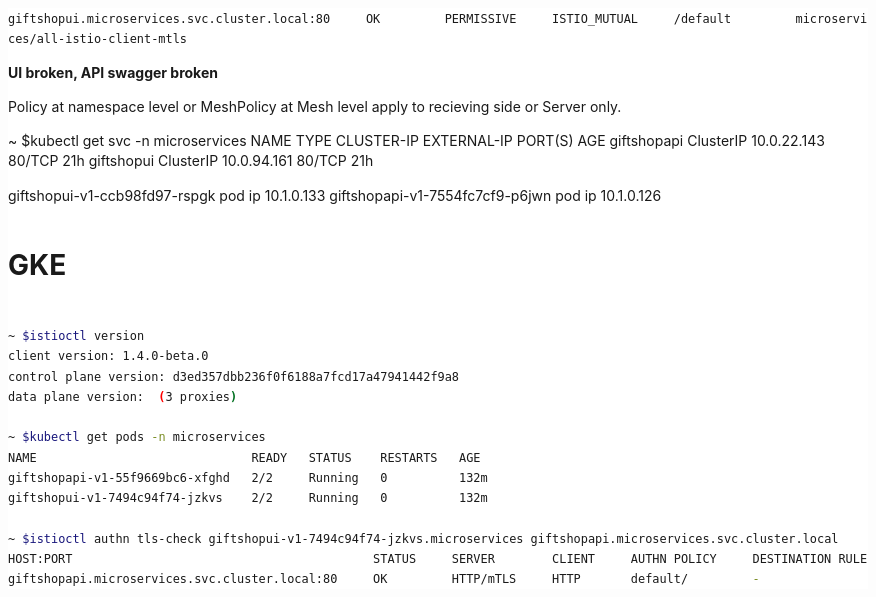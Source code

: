 ``` bash
giftshopui.microservices.svc.cluster.local:80     OK         PERMISSIVE     ISTIO_MUTUAL     /default         microservices/all-istio-client-mtls

```

**UI broken, API swagger broken**





Policy at namespace level or MeshPolicy at Mesh level apply to recieving side or Server only.
























~ $kubectl get svc -n microservices
NAME          TYPE        CLUSTER-IP    EXTERNAL-IP   PORT(S)   AGE
giftshopapi   ClusterIP   10.0.22.143   <none>        80/TCP    21h
giftshopui    ClusterIP   10.0.94.161   <none>        80/TCP    21h


giftshopui-v1-ccb98fd97-rspgk       pod ip      10.1.0.133
giftshopapi-v1-7554fc7cf9-p6jwn     pod ip      10.1.0.126






















# GKE

``` bash

~ $istioctl version
client version: 1.4.0-beta.0
control plane version: d3ed357dbb236f0f6188a7fcd17a47941442f9a8
data plane version:  (3 proxies)

~ $kubectl get pods -n microservices
NAME                              READY   STATUS    RESTARTS   AGE
giftshopapi-v1-55f9669bc6-xfghd   2/2     Running   0          132m
giftshopui-v1-7494c94f74-jzkvs    2/2     Running   0          132m

~ $istioctl authn tls-check giftshopui-v1-7494c94f74-jzkvs.microservices giftshopapi.microservices.svc.cluster.local
HOST:PORT                                          STATUS     SERVER        CLIENT     AUTHN POLICY     DESTINATION RULE
giftshopapi.microservices.svc.cluster.local:80     OK         HTTP/mTLS     HTTP       default/         -
```